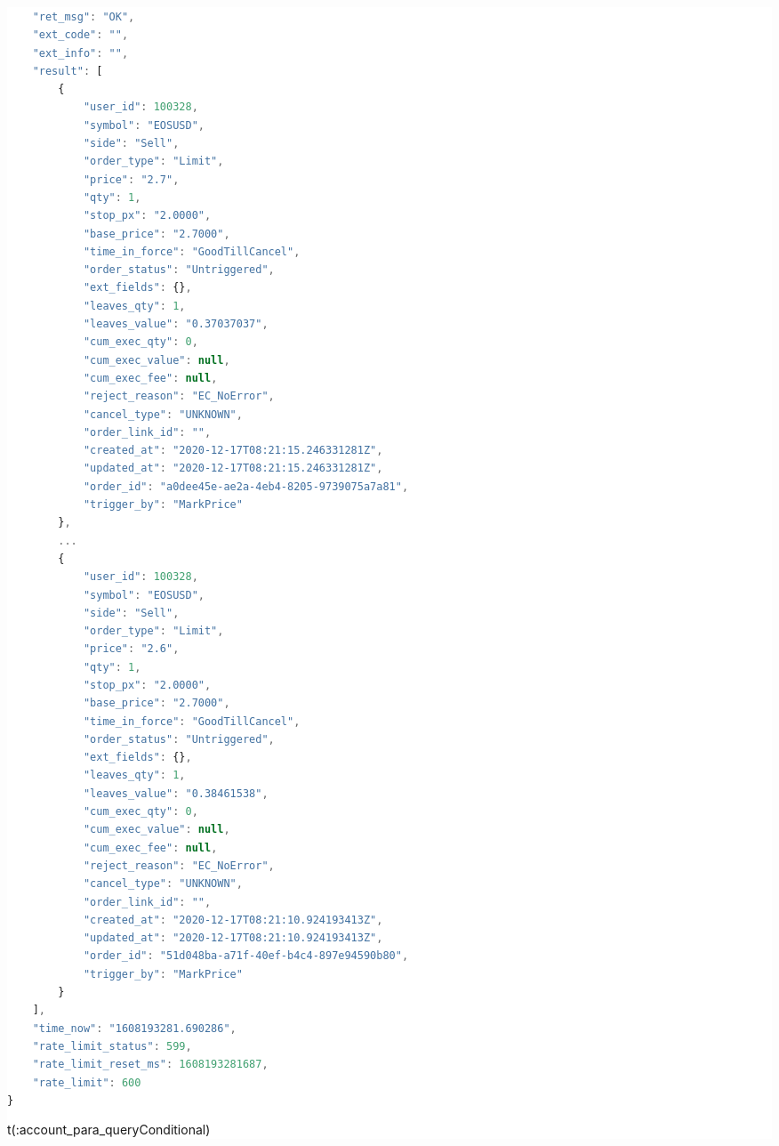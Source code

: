 ```javascript
    "ret_msg": "OK",
    "ext_code": "",
    "ext_info": "",
    "result": [
        {
            "user_id": 100328,
            "symbol": "EOSUSD",
            "side": "Sell",
            "order_type": "Limit",
            "price": "2.7",
            "qty": 1,
            "stop_px": "2.0000",
            "base_price": "2.7000",
            "time_in_force": "GoodTillCancel",
            "order_status": "Untriggered",
            "ext_fields": {},
            "leaves_qty": 1,
            "leaves_value": "0.37037037",
            "cum_exec_qty": 0,
            "cum_exec_value": null,
            "cum_exec_fee": null,
            "reject_reason": "EC_NoError",
            "cancel_type": "UNKNOWN",
            "order_link_id": "",
            "created_at": "2020-12-17T08:21:15.246331281Z",
            "updated_at": "2020-12-17T08:21:15.246331281Z",
            "order_id": "a0dee45e-ae2a-4eb4-8205-9739075a7a81",
            "trigger_by": "MarkPrice"
        },
        ...
        {
            "user_id": 100328,
            "symbol": "EOSUSD",
            "side": "Sell",
            "order_type": "Limit",
            "price": "2.6",
            "qty": 1,
            "stop_px": "2.0000",
            "base_price": "2.7000",
            "time_in_force": "GoodTillCancel",
            "order_status": "Untriggered",
            "ext_fields": {},
            "leaves_qty": 1,
            "leaves_value": "0.38461538",
            "cum_exec_qty": 0,
            "cum_exec_value": null,
            "cum_exec_fee": null,
            "reject_reason": "EC_NoError",
            "cancel_type": "UNKNOWN",
            "order_link_id": "",
            "created_at": "2020-12-17T08:21:10.924193413Z",
            "updated_at": "2020-12-17T08:21:10.924193413Z",
            "order_id": "51d048ba-a71f-40ef-b4c4-897e94590b80",
            "trigger_by": "MarkPrice"
        }
    ],
    "time_now": "1608193281.690286",
    "rate_limit_status": 599,
    "rate_limit_reset_ms": 1608193281687,
    "rate_limit": 600
}
```
t(:account_para_queryConditional)